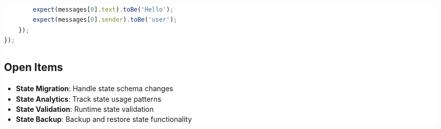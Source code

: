 ```typescript
        expect(messages[0].text).toBe('Hello');
        expect(messages[0].sender).toBe('user');
    });
});
```

## Open Items
- **State Migration**: Handle state schema changes
- **State Analytics**: Track state usage patterns
- **State Validation**: Runtime state validation
- **State Backup**: Backup and restore state functionality
